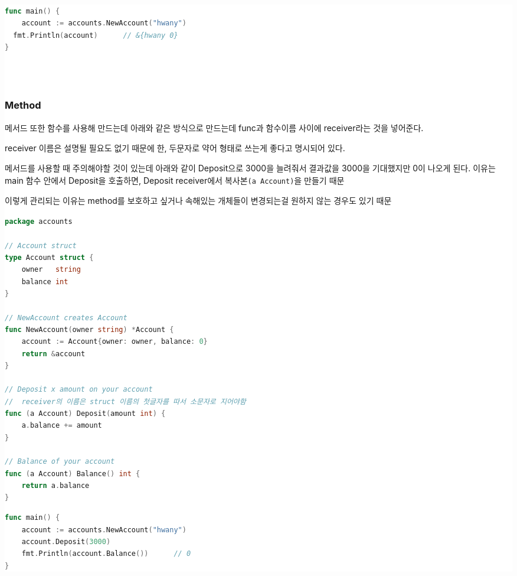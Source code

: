 ```go
func main() {
	account := accounts.NewAccount("hwany")
  fmt.Println(account)		// &{hwany 0}
}

```

<br><br>

### Method

메서드 또한 함수를 사용해 만드는데 아래와 같은 방식으로 만드는데 func과 함수이름 사이에 receiver라는 것을 넣어준다. 

receiver 이름은 설명될 필요도 없기 때문에 한, 두문자로 약어 형태로 쓰는게 좋다고 명시되어 있다.

메서드를 사용할 때 주의해야할 것이 있는데 아래와 같이 Deposit으로 3000을 늘려줘서 결과값을 3000을 기대했지만 0이 나오게 된다. 이유는 main 함수 안에서 Deposit을 호출하면, Deposit receiver에서 복사본`(a Account)`을 만들기 때문

이렇게 관리되는 이유는 method를 보호하고 싶거나 속해있는 개체들이 변경되는걸 원하지 않는 경우도 있기 때문

```go
package accounts

// Account struct
type Account struct {
	owner   string
	balance int
}

// NewAccount creates Account
func NewAccount(owner string) *Account {
	account := Account{owner: owner, balance: 0}
	return &account
}

// Deposit x amount on your account
//  receiver의 이름은 struct 이름의 첫글자를 따서 소문자로 지어야함
func (a Account) Deposit(amount int) {
	a.balance += amount
}

// Balance of your account
func (a Account) Balance() int {
	return a.balance
}
```

```go
func main() {
	account := accounts.NewAccount("hwany")
	account.Deposit(3000)
	fmt.Println(account.Balance())		// 0
}
```
